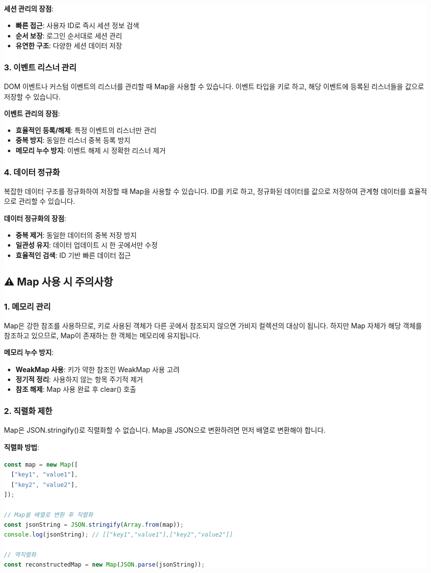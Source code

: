 **세션 관리의 장점**:

- **빠른 접근**: 사용자 ID로 즉시 세션 정보 검색
- **순서 보장**: 로그인 순서대로 세션 관리
- **유연한 구조**: 다양한 세션 데이터 저장

### 3. 이벤트 리스너 관리

DOM 이벤트나 커스텀 이벤트의 리스너를 관리할 때 Map을 사용할 수 있습니다. 이벤트 타입을 키로 하고, 해당 이벤트에 등록된 리스너들을 값으로 저장할 수 있습니다.

**이벤트 관리의 장점**:

- **효율적인 등록/해제**: 특정 이벤트의 리스너만 관리
- **중복 방지**: 동일한 리스너 중복 등록 방지
- **메모리 누수 방지**: 이벤트 해제 시 정확한 리스너 제거

### 4. 데이터 정규화

복잡한 데이터 구조를 정규화하여 저장할 때 Map을 사용할 수 있습니다. ID를 키로 하고, 정규화된 데이터를 값으로 저장하여 관계형 데이터를 효율적으로 관리할 수 있습니다.

**데이터 정규화의 장점**:

- **중복 제거**: 동일한 데이터의 중복 저장 방지
- **일관성 유지**: 데이터 업데이트 시 한 곳에서만 수정
- **효율적인 검색**: ID 기반 빠른 데이터 접근

## ⚠️ Map 사용 시 주의사항

### 1. 메모리 관리

Map은 강한 참조를 사용하므로, 키로 사용된 객체가 다른 곳에서 참조되지 않으면 가비지 컬렉션의 대상이 됩니다. 하지만 Map 자체가 해당 객체를 참조하고 있으므로, Map이 존재하는 한 객체는 메모리에 유지됩니다.

**메모리 누수 방지**:

- **WeakMap 사용**: 키가 약한 참조인 WeakMap 사용 고려
- **정기적 정리**: 사용하지 않는 항목 주기적 제거
- **참조 해제**: Map 사용 완료 후 clear() 호출

### 2. 직렬화 제한

Map은 JSON.stringify()로 직렬화할 수 없습니다. Map을 JSON으로 변환하려면 먼저 배열로 변환해야 합니다.

**직렬화 방법**:

```javascript
const map = new Map([
  ["key1", "value1"],
  ["key2", "value2"],
]);

// Map을 배열로 변환 후 직렬화
const jsonString = JSON.stringify(Array.from(map));
console.log(jsonString); // [["key1","value1"],["key2","value2"]]

// 역직렬화
const reconstructedMap = new Map(JSON.parse(jsonString));
```
